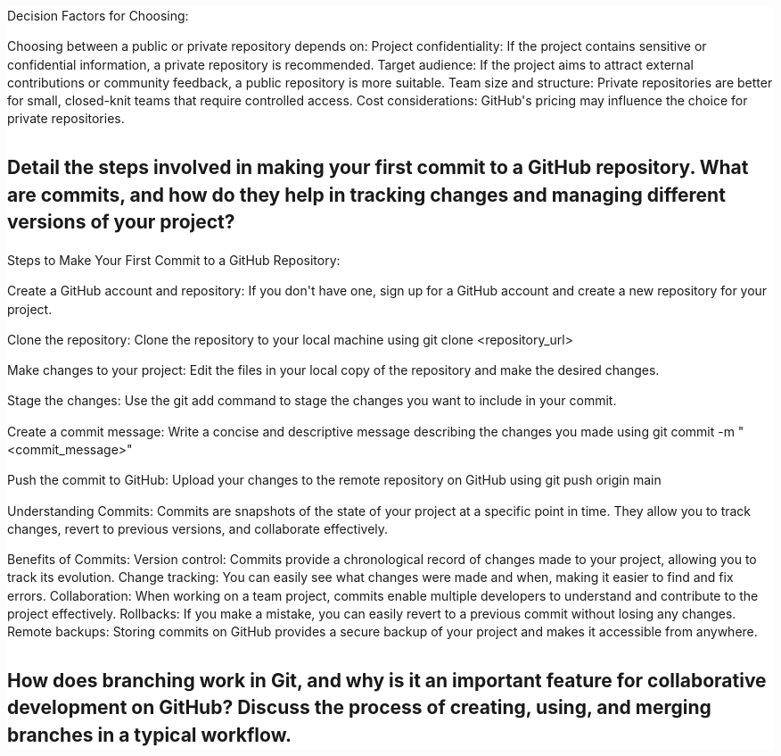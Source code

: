 Decision Factors for Choosing:

Choosing between a public or private repository depends on:
Project confidentiality: If the project contains sensitive or confidential information, a private repository is recommended.
Target audience: If the project aims to attract external contributions or community feedback, a public repository is more suitable.
Team size and structure: Private repositories are better for small, closed-knit teams that require controlled access.
Cost considerations: GitHub's pricing may influence the choice for private repositories.



## Detail the steps involved in making your first commit to a GitHub repository. What are commits, and how do they help in tracking changes and managing different versions of your project?

Steps to Make Your First Commit to a GitHub Repository:

Create a GitHub account and repository: If you don't have one, sign up for a GitHub account and create a new repository for your project.

Clone the repository: Clone the repository to your local machine using git clone <repository_url>

Make changes to your project: Edit the files in your local copy of the repository and make the desired changes.

Stage the changes: Use the git add <files> command to stage the changes you want to include in your commit.

Create a commit message: Write a concise and descriptive message describing the changes you made using git commit -m "<commit_message>"

Push the commit to GitHub: Upload your changes to the remote repository on GitHub using git push origin main


Understanding Commits:
Commits are snapshots of the state of your project at a specific point in time. They allow you to track changes, revert to previous versions, and collaborate effectively.


Benefits of Commits:
Version control: Commits provide a chronological record of changes made to your project, allowing you to track its evolution.
Change tracking: You can easily see what changes were made and when, making it easier to find and fix errors.
Collaboration: When working on a team project, commits enable multiple developers to understand and contribute to the project effectively.
Rollbacks: If you make a mistake, you can easily revert to a previous commit without losing any changes.
Remote backups: Storing commits on GitHub provides a secure backup of your project and makes it accessible from anywhere.



## How does branching work in Git, and why is it an important feature for collaborative development on GitHub? Discuss the process of creating, using, and merging branches in a typical workflow.
